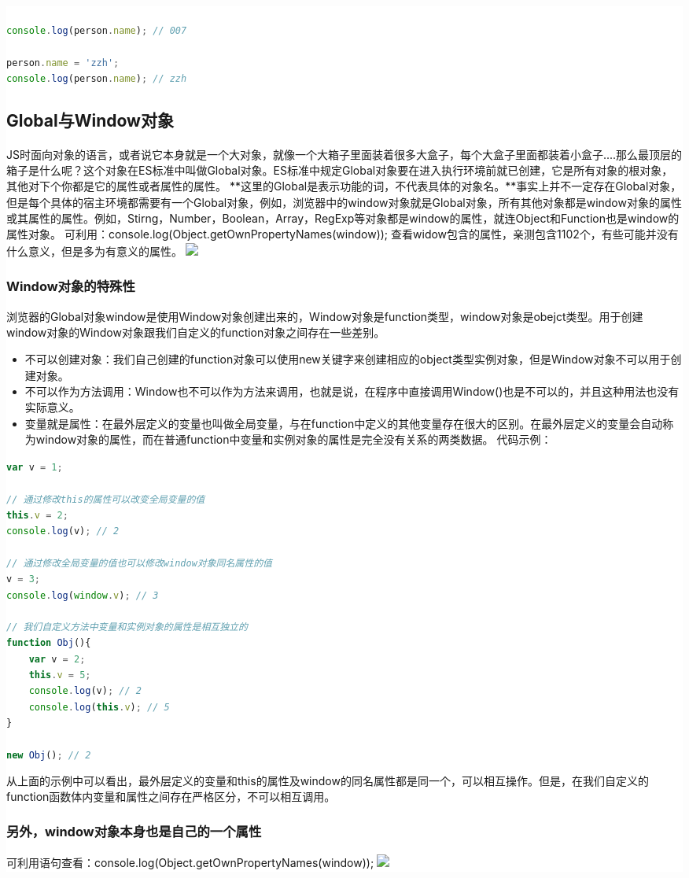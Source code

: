 ```javascript

console.log(person.name); // 007

person.name = 'zzh'; 
console.log(person.name); // zzh
```

## Global与Window对象
JS时面向对象的语言，或者说它本身就是一个大对象，就像一个大箱子里面装着很多大盒子，每个大盒子里面都装着小盒子....那么最顶层的箱子是什么呢？这个对象在ES标准中叫做Global对象。ES标准中规定Global对象要在进入执行环境前就已创建，它是所有对象的根对象，其他对下个你都是它的属性或者属性的属性。
**这里的Global是表示功能的词，不代表具体的对象名。**事实上并不一定存在Global对象，但是每个具体的宿主环境都需要有一个Global对象，例如，浏览器中的window对象就是Global对象，所有其他对象都是window对象的属性或其属性的属性。例如，Stirng，Number，Boolean，Array，RegExp等对象都是window的属性，就连Object和Function也是window的属性对象。
可利用：console.log(Object.getOwnPropertyNames(window));
查看widow包含的属性，亲测包含1102个，有些可能并没有什么意义，但是多为有意义的属性。
![](https://upload-images.jianshu.io/upload_images/2789632-e84a44f8aa2d9a7a.png?imageMogr2/auto-orient/strip%7CimageView2/2/w/1240)

### Window对象的特殊性
浏览器的Global对象window是使用Window对象创建出来的，Window对象是function类型，window对象是obejct类型。用于创建window对象的Window对象跟我们自定义的function对象之间存在一些差别。
* 不可以创建对象：我们自己创建的function对象可以使用new关键字来创建相应的object类型实例对象，但是Window对象不可以用于创建对象。
* 不可以作为方法调用：Window也不可以作为方法来调用，也就是说，在程序中直接调用Window()也是不可以的，并且这种用法也没有实际意义。
* 变量就是属性：在最外层定义的变量也叫做全局变量，与在function中定义的其他变量存在很大的区别。在最外层定义的变量会自动称为window对象的属性，而在普通function中变量和实例对象的属性是完全没有关系的两类数据。
代码示例：

```javascript
var v = 1;

// 通过修改this的属性可以改变全局变量的值
this.v = 2;
console.log(v); // 2

// 通过修改全局变量的值也可以修改window对象同名属性的值
v = 3;
console.log(window.v); // 3

// 我们自定义方法中变量和实例对象的属性是相互独立的
function Obj(){
	var v = 2;
	this.v = 5;
	console.log(v);	// 2
	console.log(this.v); // 5
}

new Obj(); // 2
```

从上面的示例中可以看出，最外层定义的变量和this的属性及window的同名属性都是同一个，可以相互操作。但是，在我们自定义的function函数体内变量和属性之间存在严格区分，不可以相互调用。
### 另外，window对象本身也是自己的一个属性
可利用语句查看：console.log(Object.getOwnPropertyNames(window));
![](https://upload-images.jianshu.io/upload_images/2789632-22a587fb1d40feaa.png?imageMogr2/auto-orient/strip%7CimageView2/2/w/1240)